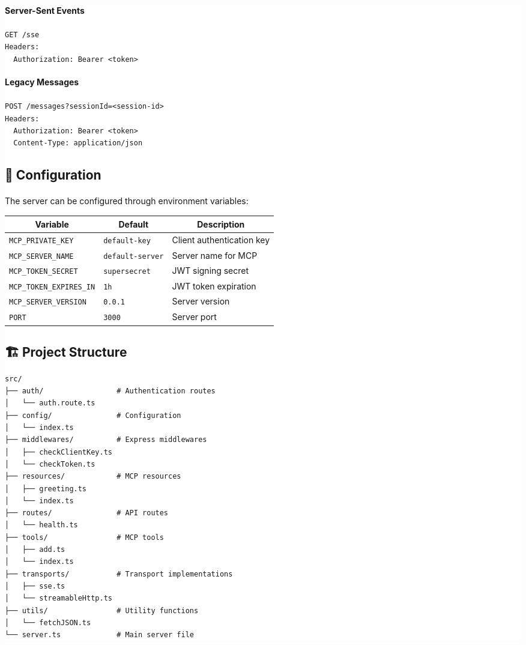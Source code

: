 #### Server-Sent Events
```http
GET /sse
Headers:
  Authorization: Bearer <token>
```

#### Legacy Messages
```http
POST /messages?sessionId=<session-id>
Headers:
  Authorization: Bearer <token>
  Content-Type: application/json
```

## 🔧 Configuration

The server can be configured through environment variables:

| Variable | Default | Description |
|----------|---------|-------------|
| `MCP_PRIVATE_KEY` | `default-key` | Client authentication key |
| `MCP_SERVER_NAME` | `default-server` | Server name for MCP |
| `MCP_TOKEN_SECRET` | `supersecret` | JWT signing secret |
| `MCP_TOKEN_EXPIRES_IN` | `1h` | JWT token expiration |
| `MCP_SERVER_VERSION` | `0.0.1` | Server version |
| `PORT` | `3000` | Server port |

## 🏗️ Project Structure

```
src/
├── auth/                 # Authentication routes
│   └── auth.route.ts
├── config/               # Configuration
│   └── index.ts
├── middlewares/          # Express middlewares
│   ├── checkClientKey.ts
│   └── checkToken.ts
├── resources/            # MCP resources
│   ├── greeting.ts
│   └── index.ts
├── routes/               # API routes
│   └── health.ts
├── tools/                # MCP tools
│   ├── add.ts
│   └── index.ts
├── transports/           # Transport implementations
│   ├── sse.ts
│   └── streamableHttp.ts
├── utils/                # Utility functions
│   └── fetchJSON.ts
└── server.ts             # Main server file
```
